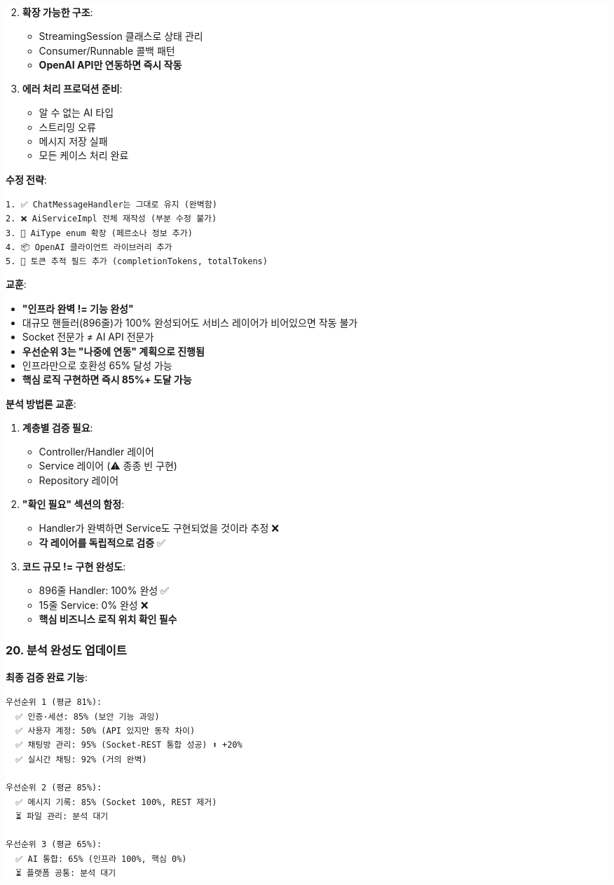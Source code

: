 2. **확장 가능한 구조**:
   - StreamingSession 클래스로 상태 관리
   - Consumer/Runnable 콜백 패턴
   - **OpenAI API만 연동하면 즉시 작동**

3. **에러 처리 프로덕션 준비**:
   - 알 수 없는 AI 타입
   - 스트리밍 오류
   - 메시지 저장 실패
   - 모든 케이스 처리 완료

**수정 전략**:
```
1. ✅ ChatMessageHandler는 그대로 유지 (완벽함)
2. ❌ AiServiceImpl 전체 재작성 (부분 수정 불가)
3. 🔧 AiType enum 확장 (페르소나 정보 추가)
4. 📦 OpenAI 클라이언트 라이브러리 추가
5. 🔄 토큰 추적 필드 추가 (completionTokens, totalTokens)
```

**교훈**:
- **"인프라 완벽 != 기능 완성"**
- 대규모 핸들러(896줄)가 100% 완성되어도 서비스 레이어가 비어있으면 작동 불가
- Socket 전문가 ≠ AI API 전문가
- **우선순위 3는 "나중에 연동" 계획으로 진행됨**
- 인프라만으로 호환성 65% 달성 가능
- **핵심 로직 구현하면 즉시 85%+ 도달 가능**

**분석 방법론 교훈**:
1. **계층별 검증 필요**:
   - Controller/Handler 레이어
   - Service 레이어 (⚠️ 종종 빈 구현)
   - Repository 레이어

2. **"확인 필요" 섹션의 함정**:
   - Handler가 완벽하면 Service도 구현되었을 것이라 추정 ❌
   - **각 레이어를 독립적으로 검증** ✅

3. **코드 규모 != 구현 완성도**:
   - 896줄 Handler: 100% 완성 ✅
   - 15줄 Service: 0% 완성 ❌
   - **핵심 비즈니스 로직 위치 확인 필수**

### 20. 분석 완성도 업데이트

**최종 검증 완료 기능**:
```
우선순위 1 (평균 81%):
  ✅ 인증·세션: 85% (보안 기능 과잉)
  ✅ 사용자 계정: 50% (API 있지만 동작 차이)
  ✅ 채팅방 관리: 95% (Socket-REST 통합 성공) ⬆️ +20%
  ✅ 실시간 채팅: 92% (거의 완벽)

우선순위 2 (평균 85%):
  ✅ 메시지 기록: 85% (Socket 100%, REST 제거)
  ⏳ 파일 관리: 분석 대기

우선순위 3 (평균 65%):
  ✅ AI 통합: 65% (인프라 100%, 핵심 0%)
  ⏳ 플랫폼 공통: 분석 대기
```
